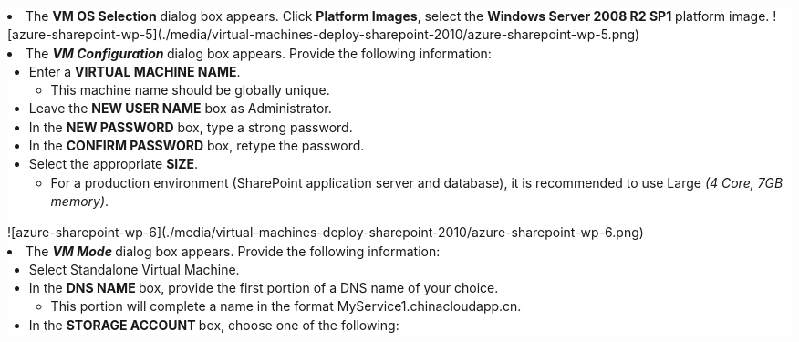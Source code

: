 <li>The <strong>VM OS Selection</strong> dialog box appears. Click <strong>Platform Images</strong>, select the <strong>Windows Server 2008 R2 SP1</strong> platform image. ![azure-sharepoint-wp-5](./media/virtual-machines-deploy-sharepoint-2010/azure-sharepoint-wp-5.png)</li>

<li>The <strong><em>VM Configuration </em></strong>dialog box appears. Provide the following information:

<ul>
<li>Enter a <strong>VIRTUAL MACHINE NAME</strong>.
<ul>
<li>This machine name should be globally unique.</li>
</ul>
</li>
<li>Leave the <strong>NEW USER NAME</strong> box as Administrator.</li>
<li>In the <strong>NEW PASSWORD</strong> box, type a strong password.</li>
<li>In the <strong>CONFIRM PASSWORD</strong> box, retype the password.</li>
<li>Select the appropriate <strong>SIZE</strong>.
<ul>
<li>For a production environment (SharePoint application server and database), it is recommended to use Large <em>(4 Core, 7GB memory)</em>.</li>
</ul>
</li>
</ul>
![azure-sharepoint-wp-6](./media/virtual-machines-deploy-sharepoint-2010/azure-sharepoint-wp-6.png)</li>
<li>The <strong><em>VM Mode </em></strong>dialog box appears. Provide the following information:
<ul>
<li>Select Standalone Virtual Machine.</li>
<li>In the <strong>DNS NAME </strong>box, provide the first portion of a DNS name of your choice.
<ul>
<li>This portion will complete a name in the format MyService1.chinacloudapp.cn.</li>
</ul>
</li>
<li>In the <strong>STORAGE ACCOUNT </strong>box, choose one of the following: